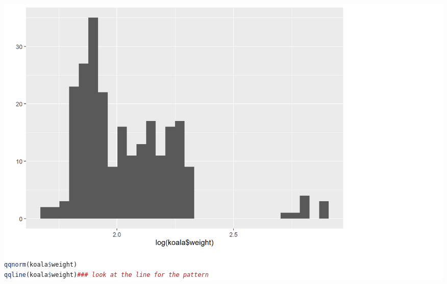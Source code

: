 <img src="05-modeling_lm_files/figure-html/unnamed-chunk-3-2.png" width="672" />

```r
qqnorm(koala$weight)
qqline(koala$weight)### look at the line for the pattern
```

